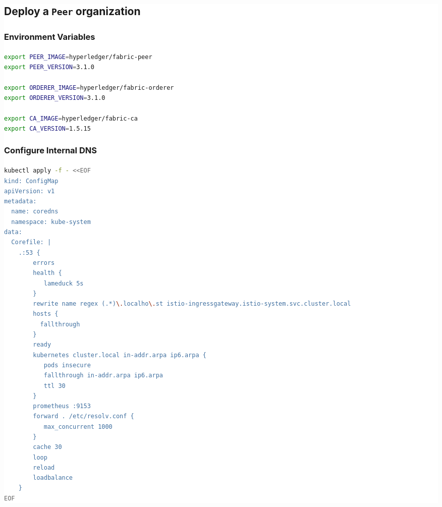 ## Deploy a `Peer` organization


### Environment Variables

```bash
export PEER_IMAGE=hyperledger/fabric-peer
export PEER_VERSION=3.1.0

export ORDERER_IMAGE=hyperledger/fabric-orderer
export ORDERER_VERSION=3.1.0

export CA_IMAGE=hyperledger/fabric-ca
export CA_VERSION=1.5.15
```

### Configure Internal DNS

```bash
kubectl apply -f - <<EOF
kind: ConfigMap
apiVersion: v1
metadata:
  name: coredns
  namespace: kube-system
data:
  Corefile: |
    .:53 {
        errors
        health {
           lameduck 5s
        }
        rewrite name regex (.*)\.localho\.st istio-ingressgateway.istio-system.svc.cluster.local
        hosts {
          fallthrough
        }
        ready
        kubernetes cluster.local in-addr.arpa ip6.arpa {
           pods insecure
           fallthrough in-addr.arpa ip6.arpa
           ttl 30
        }
        prometheus :9153
        forward . /etc/resolv.conf {
           max_concurrent 1000
        }
        cache 30
        loop
        reload
        loadbalance
    }
EOF
```
